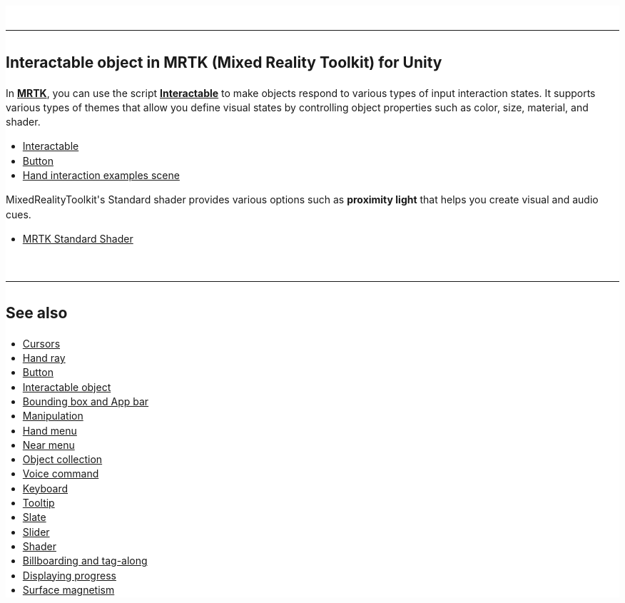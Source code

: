 <br>

---

## Interactable object in MRTK (Mixed Reality Toolkit) for Unity

In **[MRTK](https://github.com/Microsoft/MixedRealityToolkit-Unity)**, you can use the script [**Interactable**](https://github.com/microsoft/MixedRealityToolkit-Unity/tree/main/Assets/MRTK/Examples/Demos/UX/Interactables/Scripts) to make objects respond to various types of input interaction states. It supports various types of themes that allow you define visual states by controlling object properties such as color, size, material, and shader.

* [Interactable](/windows/mixed-reality/mrtk-unity/features/ux-building-blocks/interactable)
* [Button](/windows/mixed-reality/mrtk-unity/features/ux-building-blocks/button)
* [Hand interaction examples scene](/windows/mixed-reality/mrtk-unity/mrtk2/features/example-scenes/hand-interaction-examples)

MixedRealityToolkit's Standard shader provides various options such as **proximity light** that helps you create visual and audio cues.

* [MRTK Standard Shader](/windows/mixed-reality/mrtk-unity/features/rendering/mrtk-standard-shader)

<br>

---

## See also

* [Cursors](cursors.md)
* [Hand ray](point-and-commit.md)
* [Button](button.md)
* [Interactable object](interactable-object.md)
* [Bounding box and App bar](app-bar-and-bounding-box.md)
* [Manipulation](direct-manipulation.md)
* [Hand menu](hand-menu.md)
* [Near menu](near-menu.md)
* [Object collection](object-collection.md)
* [Voice command](voice-input.md)
* [Keyboard](keyboard.md)
* [Tooltip](tooltip.md)
* [Slate](slate.md)
* [Slider](slider.md)
* [Shader](shader.md)
* [Billboarding and tag-along](billboarding-and-tag-along.md)
* [Displaying progress](progress.md)
* [Surface magnetism](surface-magnetism.md)